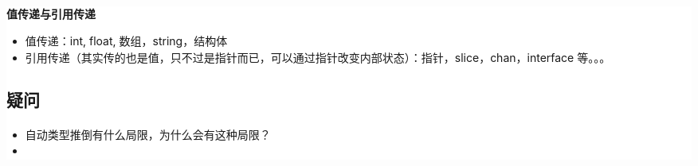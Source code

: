 ```go
```





**值传递与引用传递**

* 值传递：int, float, 数组，string，结构体
* 引用传递（其实传的也是值，只不过是指针而已，可以通过指针改变内部状态）：指针，slice，chan，interface 等。。。





## 疑问

* 自动类型推倒有什么局限，为什么会有这种局限？
* ​
